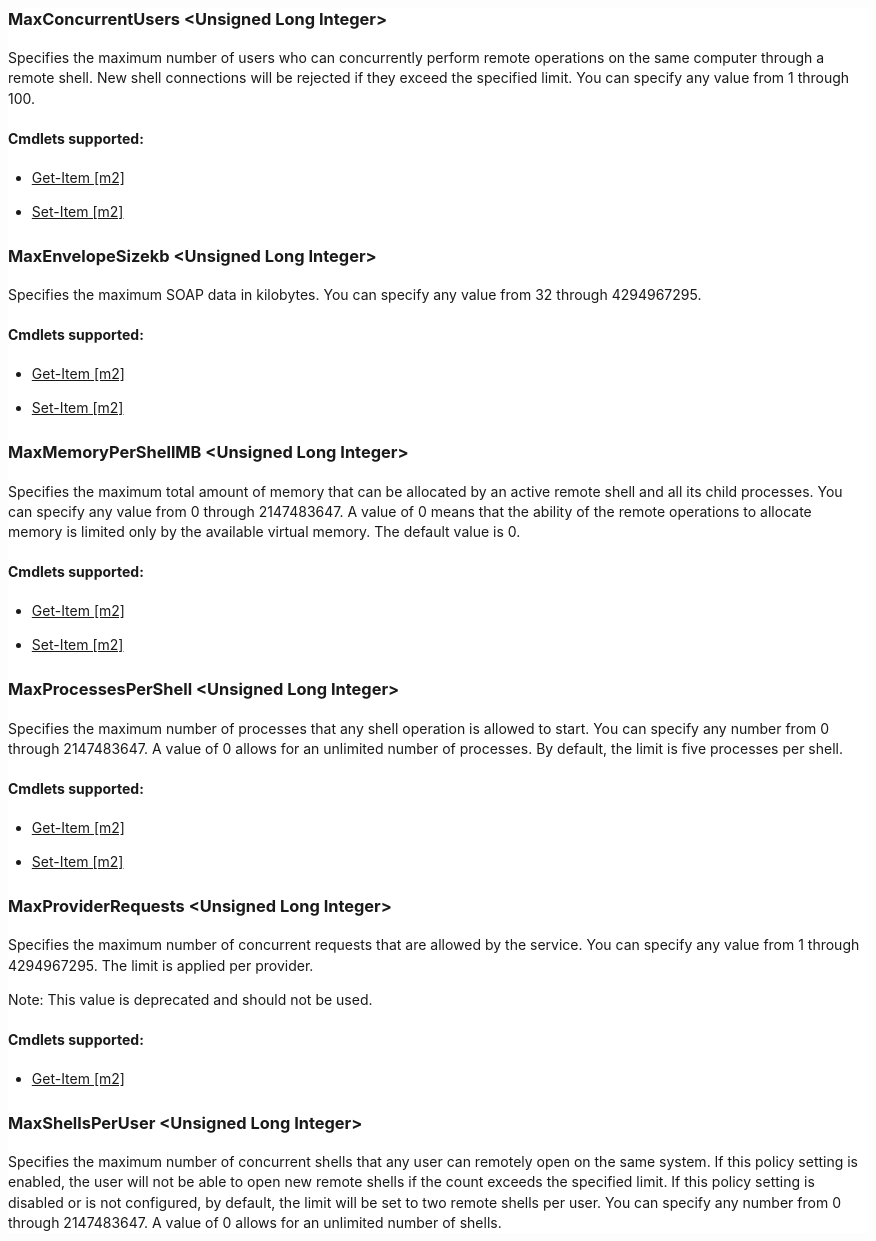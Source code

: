 ### MaxConcurrentUsers \<Unsigned Long Integer\>  
 Specifies the maximum number of users who can concurrently perform remote operations on the same computer through a remote shell. New shell connections  will be rejected if they exceed the specified limit. You can specify any value from 1 through 100.  
  
#### Cmdlets supported:  
  
-   [Get\-Item &#91;m2&#93;](assetId:///0650f666-6d85-4b5f-ab57-34fd9b3d6f19)  
  
-   [Set\-Item &#91;m2&#93;](assetId:///2ae0f9bc-105b-4363-8410-7f94a3c12fa3)  
  
### MaxEnvelopeSizekb \<Unsigned Long Integer\>  
 Specifies the maximum SOAP data in kilobytes. You can specify any value from 32 through 4294967295.  
  
#### Cmdlets supported:  
  
-   [Get\-Item &#91;m2&#93;](assetId:///0650f666-6d85-4b5f-ab57-34fd9b3d6f19)  
  
-   [Set\-Item &#91;m2&#93;](assetId:///2ae0f9bc-105b-4363-8410-7f94a3c12fa3)  
  
### MaxMemoryPerShellMB \<Unsigned Long Integer\>  
 Specifies the maximum total amount of memory that can be allocated by an active remote shell and all its child processes. You can specify any value from 0 through 2147483647. A value of 0 means that the ability of the remote operations  to allocate memory is limited only by the available virtual memory. The default value is 0.  
  
#### Cmdlets supported:  
  
-   [Get\-Item &#91;m2&#93;](assetId:///0650f666-6d85-4b5f-ab57-34fd9b3d6f19)  
  
-   [Set\-Item &#91;m2&#93;](assetId:///2ae0f9bc-105b-4363-8410-7f94a3c12fa3)  
  
### MaxProcessesPerShell \<Unsigned Long Integer\>  
 Specifies the maximum number of processes that any shell operation is allowed to start. You can specify any number from 0 through 2147483647. A value of 0 allows for an unlimited number of processes. By default, the limit is five processes per shell.  
  
#### Cmdlets supported:  
  
-   [Get\-Item &#91;m2&#93;](assetId:///0650f666-6d85-4b5f-ab57-34fd9b3d6f19)  
  
-   [Set\-Item &#91;m2&#93;](assetId:///2ae0f9bc-105b-4363-8410-7f94a3c12fa3)  
  
### MaxProviderRequests \<Unsigned Long Integer\>  
 Specifies the maximum number of concurrent requests that are allowed by the service. You can specify any value from 1 through 4294967295. The limit is applied per provider.  
  
 Note: This value is deprecated and should not be used.  
  
#### Cmdlets supported:  
  
-   [Get\-Item &#91;m2&#93;](assetId:///0650f666-6d85-4b5f-ab57-34fd9b3d6f19)  
  
### MaxShellsPerUser \<Unsigned Long Integer\>  
 Specifies the maximum number of concurrent shells that any user can remotely open on the same system. If this policy setting is enabled, the user will not be able to open new remote shells  if the count exceeds the specified limit. If this policy setting is disabled or is not configured, by default, the limit will be set to two remote shells per user. You can specify any number from 0 through 2147483647. A value of 0 allows for an unlimited number of shells.  
  